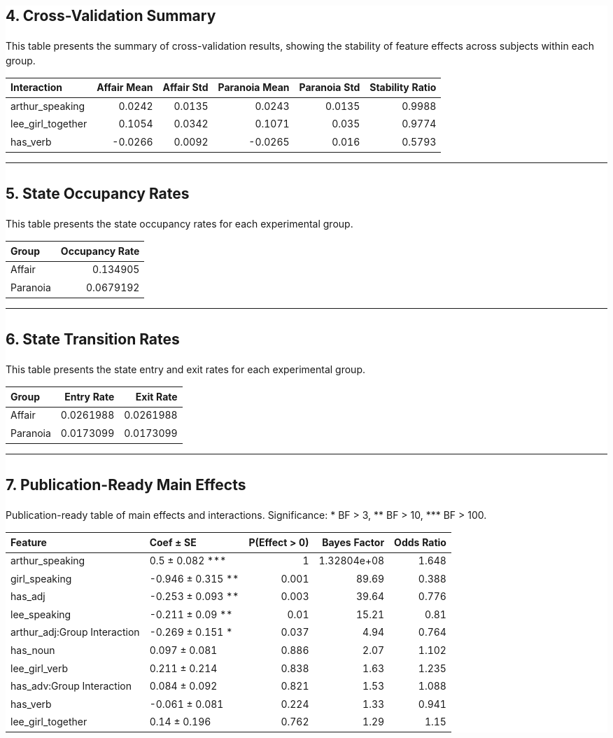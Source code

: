 
## 4. Cross-Validation Summary

This table presents the summary of cross-validation results, showing the stability of feature effects across subjects within each group.

| Interaction       |   Affair Mean |   Affair Std |   Paranoia Mean |   Paranoia Std |   Stability Ratio |
|:------------------|--------------:|-------------:|----------------:|---------------:|------------------:|
| arthur_speaking   |        0.0242 |       0.0135 |          0.0243 |         0.0135 |            0.9988 |
| lee_girl_together |        0.1054 |       0.0342 |          0.1071 |         0.035  |            0.9774 |
| has_verb          |       -0.0266 |       0.0092 |         -0.0265 |         0.016  |            0.5793 |

---

## 5. State Occupancy Rates

This table presents the state occupancy rates for each experimental group.

| Group    |   Occupancy Rate |
|:---------|-----------------:|
| Affair   |        0.134905  |
| Paranoia |        0.0679192 |

---

## 6. State Transition Rates

This table presents the state entry and exit rates for each experimental group.

| Group    |   Entry Rate |   Exit Rate |
|:---------|-------------:|------------:|
| Affair   |    0.0261988 |   0.0261988 |
| Paranoia |    0.0173099 |   0.0173099 |

---

## 7. Publication-Ready Main Effects

Publication-ready table of main effects and interactions. Significance: * BF > 3, ** BF > 10, *** BF > 100.

| Feature                             | Coef ± SE         |   P(Effect > 0) |   Bayes Factor |   Odds Ratio |
|:------------------------------------|:------------------|----------------:|---------------:|-------------:|
| arthur_speaking                     | 0.5 ± 0.082 ***   |           1     |    1.32804e+08 |        1.648 |
| girl_speaking                       | -0.946 ± 0.315 ** |           0.001 |   89.69        |        0.388 |
| has_adj                             | -0.253 ± 0.093 ** |           0.003 |   39.64        |        0.776 |
| lee_speaking                        | -0.211 ± 0.09 **  |           0.01  |   15.21        |        0.81  |
| arthur_adj:Group Interaction        | -0.269 ± 0.151 *  |           0.037 |    4.94        |        0.764 |
| has_noun                            | 0.097 ± 0.081     |           0.886 |    2.07        |        1.102 |
| lee_girl_verb                       | 0.211 ± 0.214     |           0.838 |    1.63        |        1.235 |
| has_adv:Group Interaction           | 0.084 ± 0.092     |           0.821 |    1.53        |        1.088 |
| has_verb                            | -0.061 ± 0.081    |           0.224 |    1.33        |        0.941 |
| lee_girl_together                   | 0.14 ± 0.196      |           0.762 |    1.29        |        1.15  |
